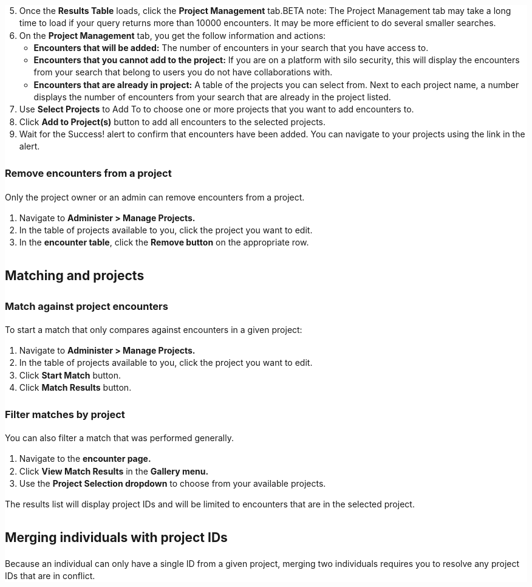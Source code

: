 5. Once the **Results Table** loads, click the **Project Management** tab.BETA note: The Project Management tab may take a long time to load if your query returns more than 10000 encounters. It may be more efficient to do several smaller searches.
6. On the **Project Management** tab, you get the follow information and actions:
    * **Encounters that will be added:** The number of encounters in your search that you have access to.
    * **Encounters that you cannot add to the project:** If you are on a platform with silo security, this will display the encounters from your search that belong to users you do not have collaborations with.
    * **Encounters that are already in project:** A table of the projects you can select from. Next to each project name, a number displays the number of encounters from your search that are already in the project listed.
7. Use **Select Projects** to Add To to choose one or more projects that you want to add encounters to.
8. Click **Add to Project(s)** button to add all encounters to the selected projects.
9. Wait for the Success! alert to confirm that encounters have been added. You can navigate to your projects using the link in the alert.

### Remove encounters from a project

Only the project owner or an admin can remove encounters from a project.

1. Navigate to **Administer > Manage Projects.**
2. In the table of projects available to you, click the project you want to edit.
3. In the **encounter table**, click the **Remove button** on the appropriate row.

## Matching and projects

### Match against project encounters

To start a match that only compares against encounters in a given project:

1. Navigate to **Administer > Manage Projects.**
2. In the table of projects available to you, click the project you want to edit.
3. Click **Start Match** button.
4. Click **Match Results** button.

### Filter matches by project

You can also filter a match that was performed generally.

1. Navigate to the **encounter page.**
2. Click **View Match Results** in the **Gallery menu.**
3. Use the **Project Selection dropdown** to choose from your available projects.

The results list will display project IDs and will be limited to encounters that are in the selected project.

## Merging individuals with project IDs

Because an individual can only have a single ID from a given project, merging two individuals requires you to resolve any project IDs that are in conflict.
